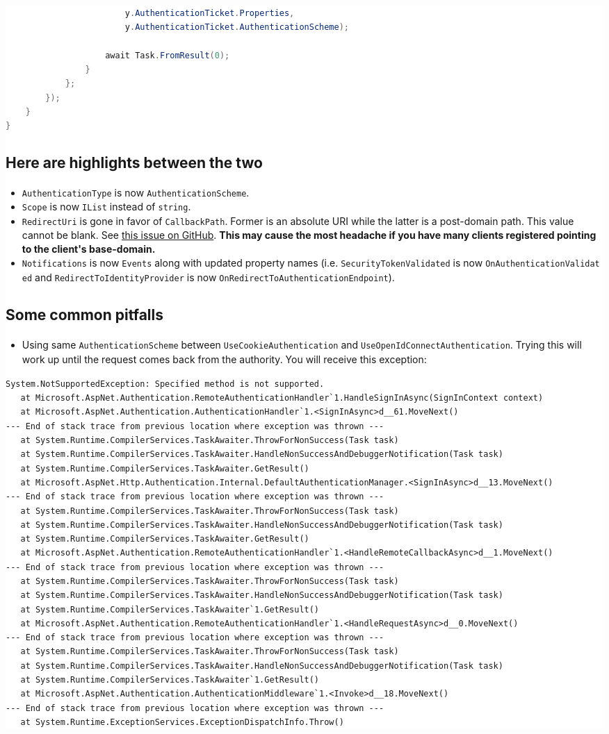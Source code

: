 ```csharp
                        y.AuthenticationTicket.Properties,
                        y.AuthenticationTicket.AuthenticationScheme);

                    await Task.FromResult(0);
                }
            };
        });
    }
}
```

## Here are highlights between the two

- `AuthenticationType` is now `AuthenticationScheme`.
- `Scope` is now `IList` instead of `string`.
- `RedirectUri` is gone in favor of `CallbackPath`. Former is an absolute URI while the latter is a post-domain path. This value cannot be blank. See [this issue on GitHub](https://github.com/aspnet/Security/issues/455). **This may cause the most headache if you have many clients registered pointing to the client's base-domain.**
- `Notifications` is now `Events` along with updated property names (i.e. `SecurityTokenValidated` is now `OnAuthenticationValidated` and `RedirectToIdentityProvider` is now `OnRedirectToAuthenticationEndpoint`).

## Some common pitfalls

- Using same `AuthenticationScheme` between `UseCookieAuthentication` and `UseOpenIdConnectAuthentication`. Trying this will work up until the request comes back from the authority. You will receive this exception:

```
System.NotSupportedException: Specified method is not supported.
   at Microsoft.AspNet.Authentication.RemoteAuthenticationHandler`1.HandleSignInAsync(SignInContext context)
   at Microsoft.AspNet.Authentication.AuthenticationHandler`1.<SignInAsync>d__61.MoveNext()
--- End of stack trace from previous location where exception was thrown ---
   at System.Runtime.CompilerServices.TaskAwaiter.ThrowForNonSuccess(Task task)
   at System.Runtime.CompilerServices.TaskAwaiter.HandleNonSuccessAndDebuggerNotification(Task task)
   at System.Runtime.CompilerServices.TaskAwaiter.GetResult()
   at Microsoft.AspNet.Http.Authentication.Internal.DefaultAuthenticationManager.<SignInAsync>d__13.MoveNext()
--- End of stack trace from previous location where exception was thrown ---
   at System.Runtime.CompilerServices.TaskAwaiter.ThrowForNonSuccess(Task task)
   at System.Runtime.CompilerServices.TaskAwaiter.HandleNonSuccessAndDebuggerNotification(Task task)
   at System.Runtime.CompilerServices.TaskAwaiter.GetResult()
   at Microsoft.AspNet.Authentication.RemoteAuthenticationHandler`1.<HandleRemoteCallbackAsync>d__1.MoveNext()
--- End of stack trace from previous location where exception was thrown ---
   at System.Runtime.CompilerServices.TaskAwaiter.ThrowForNonSuccess(Task task)
   at System.Runtime.CompilerServices.TaskAwaiter.HandleNonSuccessAndDebuggerNotification(Task task)
   at System.Runtime.CompilerServices.TaskAwaiter`1.GetResult()
   at Microsoft.AspNet.Authentication.RemoteAuthenticationHandler`1.<HandleRequestAsync>d__0.MoveNext()
--- End of stack trace from previous location where exception was thrown ---
   at System.Runtime.CompilerServices.TaskAwaiter.ThrowForNonSuccess(Task task)
   at System.Runtime.CompilerServices.TaskAwaiter.HandleNonSuccessAndDebuggerNotification(Task task)
   at System.Runtime.CompilerServices.TaskAwaiter`1.GetResult()
   at Microsoft.AspNet.Authentication.AuthenticationMiddleware`1.<Invoke>d__18.MoveNext()
--- End of stack trace from previous location where exception was thrown ---
   at System.Runtime.ExceptionServices.ExceptionDispatchInfo.Throw()
```